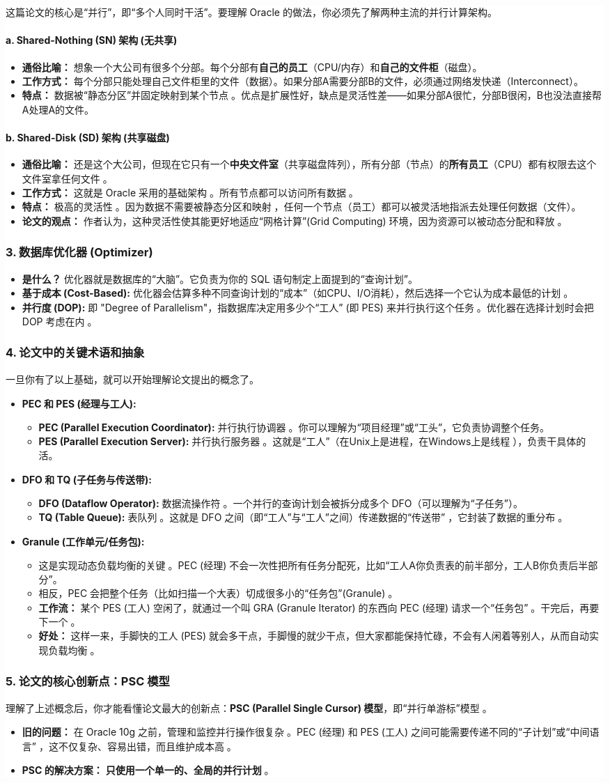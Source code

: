 这篇论文的核心是“并行”，即“多个人同时干活”。要理解 Oracle 的做法，你必须先了解两种主流的并行计算架构。

#### a. Shared-Nothing (SN) 架构 (无共享)

  * **通俗比喻：** 想象一个大公司有很多个分部。每个分部有**自己的员工**（CPU/内存）和**自己的文件柜**（磁盘）。
  * **工作方式：** 每个分部只能处理自己文件柜里的文件（数据）。如果分部A需要分部B的文件，必须通过网络发快递（Interconnect）。
  * **特点：** 数据被“静态分区”并固定映射到某个节点 。优点是扩展性好，缺点是灵活性差——如果分部A很忙，分部B很闲，B也没法直接帮A处理A的文件。

#### b. Shared-Disk (SD) 架构 (共享磁盘)

  * **通俗比喻：** 还是这个大公司，但现在它只有一个**中央文件室**（共享磁盘阵列），所有分部（节点）的**所有员工**（CPU）都有权限去这个文件室拿任何文件 。
  * **工作方式：** 这就是 Oracle 采用的基础架构 。所有节点都可以访问所有数据 。
  * **特点：** 极高的灵活性 。因为数据不需要被静态分区和映射 ，任何一个节点（员工）都可以被灵活地指派去处理任何数据（文件）。
  * **论文的观点：** 作者认为，这种灵活性使其能更好地适应“网格计算”(Grid Computing) 环境，因为资源可以被动态分配和释放 。

### 3\. 数据库优化器 (Optimizer)

  * **是什么？** 优化器就是数据库的“大脑”。它负责为你的 SQL 语句制定上面提到的“查询计划”。
  * **基于成本 (Cost-Based):** 优化器会估算多种不同查询计划的“成本”（如CPU、I/O消耗），然后选择一个它认为成本最低的计划 。
  * **并行度 (DOP):** 即 "Degree of Parallelism"，指数据库决定用多少个“工人” (即 PES) 来并行执行这个任务 。优化器在选择计划时会把 DOP 考虑在内 。

### 4\. 论文中的关键术语和抽象

一旦你有了以上基础，就可以开始理解论文提出的概念了。

  * **PEC 和 PES (经理与工人):**

      * **PEC (Parallel Execution Coordinator):** 并行执行协调器 。你可以理解为“项目经理”或“工头”，它负责协调整个任务。
      * **PES (Parallel Execution Server):** 并行执行服务器 。这就是“工人”（在Unix上是进程，在Windows上是线程 ），负责干具体的活。

  * **DFO 和 TQ (子任务与传送带):**

      * **DFO (Dataflow Operator):** 数据流操作符 。一个并行的查询计划会被拆分成多个 DFO（可以理解为“子任务”）。
      * **TQ (Table Queue):** 表队列 。这就是 DFO 之间（即“工人”与“工人”之间）传递数据的“传送带” ，它封装了数据的重分布 。

  * **Granule (工作单元/任务包):**

      * 这是实现动态负载均衡的关键 。PEC (经理) 不会一次性把所有任务分配死，比如“工人A你负责表的前半部分，工人B你负责后半部分”。
      * 相反，PEC 会把整个任务（比如扫描一个大表）切成很多小的“任务包”(Granule) 。
      * **工作流：** 某个 PES (工人) 空闲了，就通过一个叫 GRA (Granule Iterator) 的东西向 PEC (经理) 请求一个“任务包” 。干完后，再要下一个 。
      * **好处：** 这样一来，手脚快的工人 (PES) 就会多干点，手脚慢的就少干点，但大家都能保持忙碌，不会有人闲着等别人，从而自动实现负载均衡 。

### 5\. 论文的核心创新点：PSC 模型

理解了上述概念后，你才能看懂论文最大的创新点：**PSC (Parallel Single Cursor) 模型**，即“并行单游标”模型 。

  * **旧的问题：** 在 Oracle 10g 之前，管理和监控并行操作很复杂 。PEC (经理) 和 PES (工人) 之间可能需要传递不同的“子计划”或“中间语言” ，这不仅复杂、容易出错，而且维护成本高 。

  * **PSC 的解决方案：** **只使用一个单一的、全局的并行计划** 。
